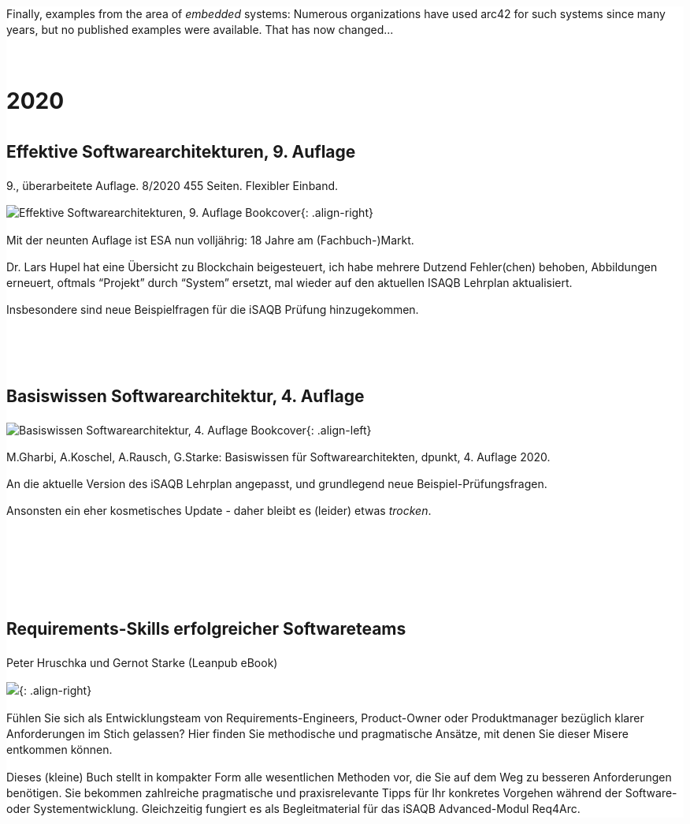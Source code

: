 Finally, examples from the area of _embedded_ systems: Numerous organizations have used arc42 for such systems since many years, but no published examples were available. That has now changed... 
<br><br>


# 2020
## Effektive Softwarearchitekturen, 9. Auflage

9., überarbeitete Auflage. 8/2020 455 Seiten. Flexibler Einband.

![Effektive Softwarearchitekturen, 9. Auflage Bookcover](/images/books/ESA-9-Cover.png){: .align-right}

Mit der neunten Auflage ist ESA nun volljährig: 18 Jahre am (Fachbuch-)Markt.

Dr. Lars Hupel hat eine Übersicht zu Blockchain beigesteuert, ich habe mehrere Dutzend Fehler(chen) behoben, Abbildungen erneuert, oftmals “Projekt” durch “System” ersetzt, mal wieder auf den aktuellen ISAQB Lehrplan aktualisiert.

Insbesondere sind neue Beispielfragen für die iSAQB Prüfung hinzugekommen.


<br><br>

## Basiswissen Softwarearchitektur, 4. Auflage

![Basiswissen Softwarearchitektur, 4. Auflage Bookcover](/images/books/Basiswissen-4A.jpg){: .align-left}

M.Gharbi, A.Koschel, A.Rausch, G.Starke: Basiswissen für Softwarearchitekten, dpunkt, 4. Auflage 2020.


An die aktuelle Version des iSAQB Lehrplan angepasst, und grundlegend neue Beispiel-Prüfungsfragen. 

Ansonsten ein eher kosmetisches Update - daher bleibt es (leider) etwas _trocken_.


<br><br>
<br><br>

## Requirements-Skills erfolgreicher Softwareteams

Peter Hruschka und Gernot Starke
(Leanpub eBook)

![](/images/books/Requirements-Skills-V1.png){: .align-right}

Fühlen Sie sich als Entwicklungsteam von Requirements-Engineers, Product-Owner oder Produktmanager bezüglich klarer Anforderungen im Stich gelassen? Hier finden Sie methodische und pragmatische Ansätze, mit denen Sie dieser Misere entkommen können.

Dieses (kleine) Buch stellt in kompakter Form alle wesentlichen Methoden vor, die Sie auf dem Weg zu besseren Anforderungen benötigen. Sie bekommen zahlreiche pragmatische und praxisrelevante Tipps für Ihr konkretes Vorgehen während der Software- oder Systementwicklung. Gleichzeitig fungiert es als Begleitmaterial für das iSAQB Advanced-Modul Req4Arc.
